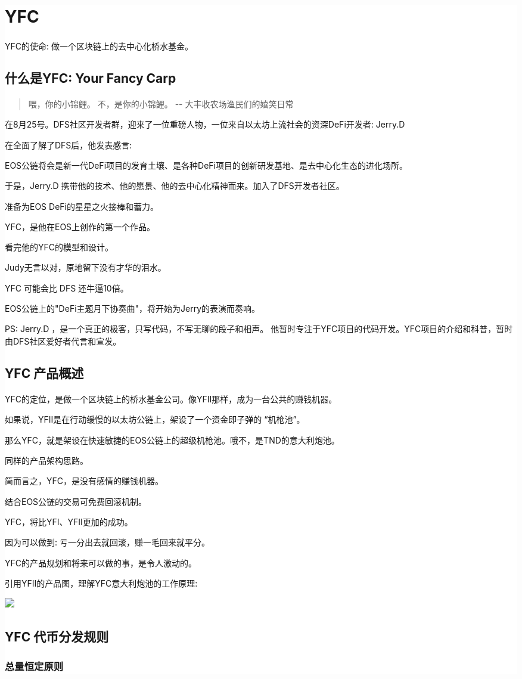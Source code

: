 
# YFC

YFC的使命: 做一个区块链上的去中心化桥水基金。

## 什么是YFC: Your Fancy Carp

> 喂，你的小锦鲤。
不，是你的小锦鲤。 -- 大丰收农场渔民们的嬉笑日常

在8月25号。DFS社区开发者群，迎来了一位重磅人物，一位来自以太坊上流社会的资深DeFi开发者: Jerry.D

在全面了解了DFS后，他发表感言:

EOS公链将会是新一代DeFi项目的发育土壤、是各种DeFi项目的创新研发基地、是去中心化生态的进化场所。

于是，Jerry.D 携带他的技术、他的愿景、他的去中心化精神而来。加入了DFS开发者社区。

准备为EOS DeFi的星星之火接棒和蓄力。

YFC，是他在EOS上创作的第一个作品。

看完他的YFC的模型和设计。

Judy无言以对，原地留下没有才华的泪水。

YFC 可能会比 DFS 还牛逼10倍。

EOS公链上的"DeFi主题月下协奏曲"，将开始为Jerry的表演而奏响。

PS: Jerry.D ，是一个真正的极客，只写代码，不写无聊的段子和相声。 他暂时专注于YFC项目的代码开发。YFC项目的介绍和科普，暂时由DFS社区爱好者代言和宣发。

##  YFC 产品概述

YFC的定位，是做一个区块链上的桥水基金公司。像YFII那样，成为一台公共的赚钱机器。

如果说，YFII是在行动缓慢的以太坊公链上，架设了一个资金即子弹的 “机枪池”。

那么YFC，就是架设在快速敏捷的EOS公链上的超级机枪池。哦不，是TND的意大利炮池。

同样的产品架构思路。

简而言之，YFC，是没有感情的赚钱机器。

结合EOS公链的交易可免费回滚机制。

YFC，将比YFI、YFII更加的成功。

因为可以做到: 亏一分出去就回滚，赚一毛回来就平分。

YFC的产品规划和将来可以做的事，是令人激动的。 

引用YFII的产品图，理解YFC意大利炮池的工作原理:

![](https://tva1.sinaimg.cn/large/007S8ZIlly1gienvi7qktj30zk0i8ab5.jpg)

## YFC 代币分发规则

### 总量恒定原则

